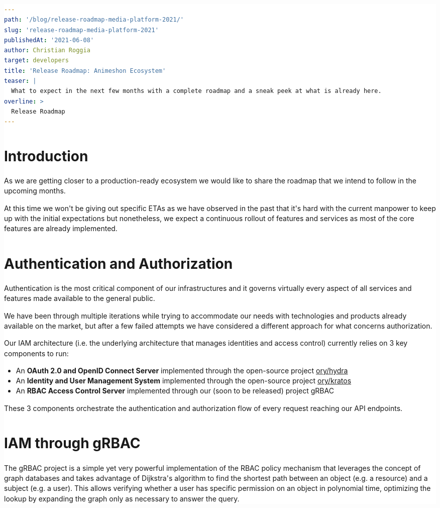 ```yaml
---
path: '/blog/release-roadmap-media-platform-2021/'
slug: 'release-roadmap-media-platform-2021'
publishedAt: '2021-06-08'
author: Christian Roggia
target: developers
title: 'Release Roadmap: Animeshon Ecosystem'
teaser: |
  What to expect in the next few months with a complete roadmap and a sneak peek at what is already here.
overline: >
  Release Roadmap
---
```


# Introduction

As we are getting closer to a production-ready ecosystem we would like to share the roadmap that we intend to follow in the upcoming months.

At this time we won't be giving out specific ETAs as we have observed in the past that it's hard with the current manpower to keep up with the initial expectations but nonetheless, we expect a continuous rollout of features and services as most of the core features are already implemented.

# Authentication and Authorization

Authentication is the most critical component of our infrastructures and it governs virtually every aspect of all services and features made available to the general public.

We have been through multiple iterations while trying to accommodate our needs with technologies and products already available on the market, but after a few failed attempts we have considered a different approach for what concerns authorization.

Our IAM architecture (i.e. the underlying architecture that manages identities and access control) currently relies on 3 key components to run:

- An **OAuth 2.0 and OpenID Connect Server** implemented through the open-source project [ory/hydra](https://www.ory.sh/hydra)
- An **Identity and User Management System** implemented through the open-source project [ory/kratos](https://www.ory.sh/kratos)
- An **RBAC Access Control Server** implemented through our (soon to be released) project gRBAC

These 3 components orchestrate the authentication and authorization flow of every request reaching our API endpoints.

# IAM through gRBAC

The gRBAC project is a simple yet very powerful implementation of the RBAC policy mechanism that leverages the concept of graph databases and takes advantage of Dijkstra's algorithm to find the shortest path between an object (e.g. a resource) and a subject (e.g. a user). This allows verifying whether a user has specific permission on an object in polynomial time, optimizing the lookup by expanding the graph only as necessary to answer the query.
